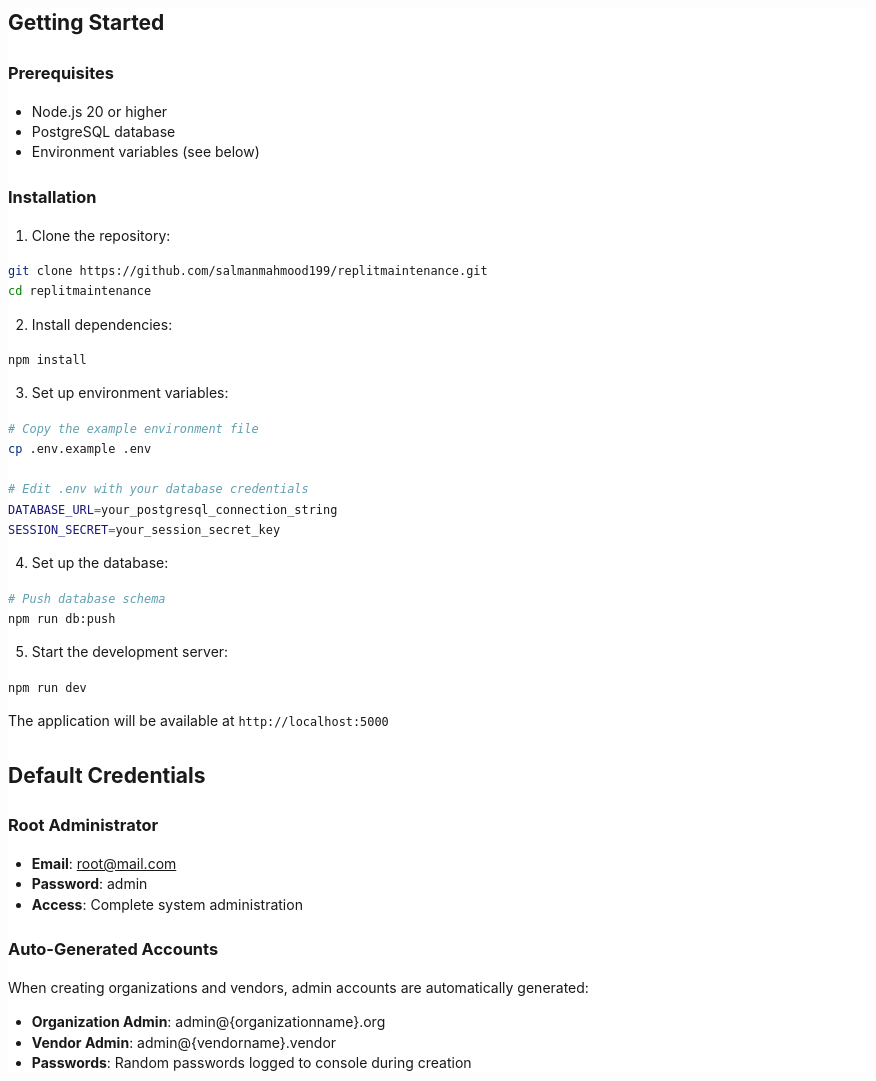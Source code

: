 ## Getting Started

### Prerequisites
- Node.js 20 or higher
- PostgreSQL database
- Environment variables (see below)

### Installation

1. Clone the repository:
```bash
git clone https://github.com/salmanmahmood199/replitmaintenance.git
cd replitmaintenance
```

2. Install dependencies:
```bash
npm install
```

3. Set up environment variables:
```bash
# Copy the example environment file
cp .env.example .env

# Edit .env with your database credentials
DATABASE_URL=your_postgresql_connection_string
SESSION_SECRET=your_session_secret_key
```

4. Set up the database:
```bash
# Push database schema
npm run db:push
```

5. Start the development server:
```bash
npm run dev
```

The application will be available at `http://localhost:5000`

## Default Credentials

### Root Administrator
- **Email**: root@mail.com
- **Password**: admin
- **Access**: Complete system administration

### Auto-Generated Accounts
When creating organizations and vendors, admin accounts are automatically generated:
- **Organization Admin**: admin@{organizationname}.org
- **Vendor Admin**: admin@{vendorname}.vendor
- **Passwords**: Random passwords logged to console during creation
